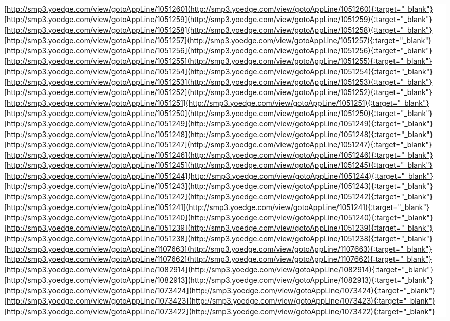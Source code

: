 [http://smp3.yoedge.com/view/gotoAppLine/1051260](http://smp3.yoedge.com/view/gotoAppLine/1051260){:target="_blank"}
[http://smp3.yoedge.com/view/gotoAppLine/1051259](http://smp3.yoedge.com/view/gotoAppLine/1051259){:target="_blank"}
[http://smp3.yoedge.com/view/gotoAppLine/1051258](http://smp3.yoedge.com/view/gotoAppLine/1051258){:target="_blank"}
[http://smp3.yoedge.com/view/gotoAppLine/1051257](http://smp3.yoedge.com/view/gotoAppLine/1051257){:target="_blank"}
[http://smp3.yoedge.com/view/gotoAppLine/1051256](http://smp3.yoedge.com/view/gotoAppLine/1051256){:target="_blank"}
[http://smp3.yoedge.com/view/gotoAppLine/1051255](http://smp3.yoedge.com/view/gotoAppLine/1051255){:target="_blank"}
[http://smp3.yoedge.com/view/gotoAppLine/1051254](http://smp3.yoedge.com/view/gotoAppLine/1051254){:target="_blank"}
[http://smp3.yoedge.com/view/gotoAppLine/1051253](http://smp3.yoedge.com/view/gotoAppLine/1051253){:target="_blank"}
[http://smp3.yoedge.com/view/gotoAppLine/1051252](http://smp3.yoedge.com/view/gotoAppLine/1051252){:target="_blank"}
[http://smp3.yoedge.com/view/gotoAppLine/1051251](http://smp3.yoedge.com/view/gotoAppLine/1051251){:target="_blank"}
[http://smp3.yoedge.com/view/gotoAppLine/1051250](http://smp3.yoedge.com/view/gotoAppLine/1051250){:target="_blank"}
[http://smp3.yoedge.com/view/gotoAppLine/1051249](http://smp3.yoedge.com/view/gotoAppLine/1051249){:target="_blank"}
[http://smp3.yoedge.com/view/gotoAppLine/1051248](http://smp3.yoedge.com/view/gotoAppLine/1051248){:target="_blank"}
[http://smp3.yoedge.com/view/gotoAppLine/1051247](http://smp3.yoedge.com/view/gotoAppLine/1051247){:target="_blank"}
[http://smp3.yoedge.com/view/gotoAppLine/1051246](http://smp3.yoedge.com/view/gotoAppLine/1051246){:target="_blank"}
[http://smp3.yoedge.com/view/gotoAppLine/1051245](http://smp3.yoedge.com/view/gotoAppLine/1051245){:target="_blank"}
[http://smp3.yoedge.com/view/gotoAppLine/1051244](http://smp3.yoedge.com/view/gotoAppLine/1051244){:target="_blank"}
[http://smp3.yoedge.com/view/gotoAppLine/1051243](http://smp3.yoedge.com/view/gotoAppLine/1051243){:target="_blank"}
[http://smp3.yoedge.com/view/gotoAppLine/1051242](http://smp3.yoedge.com/view/gotoAppLine/1051242){:target="_blank"}
[http://smp3.yoedge.com/view/gotoAppLine/1051241](http://smp3.yoedge.com/view/gotoAppLine/1051241){:target="_blank"}
[http://smp3.yoedge.com/view/gotoAppLine/1051240](http://smp3.yoedge.com/view/gotoAppLine/1051240){:target="_blank"}
[http://smp3.yoedge.com/view/gotoAppLine/1051239](http://smp3.yoedge.com/view/gotoAppLine/1051239){:target="_blank"}
[http://smp3.yoedge.com/view/gotoAppLine/1051238](http://smp3.yoedge.com/view/gotoAppLine/1051238){:target="_blank"}
[http://smp3.yoedge.com/view/gotoAppLine/1107663](http://smp3.yoedge.com/view/gotoAppLine/1107663){:target="_blank"}
[http://smp3.yoedge.com/view/gotoAppLine/1107662](http://smp3.yoedge.com/view/gotoAppLine/1107662){:target="_blank"}
[http://smp3.yoedge.com/view/gotoAppLine/1082914](http://smp3.yoedge.com/view/gotoAppLine/1082914){:target="_blank"}
[http://smp3.yoedge.com/view/gotoAppLine/1082913](http://smp3.yoedge.com/view/gotoAppLine/1082913){:target="_blank"}
[http://smp3.yoedge.com/view/gotoAppLine/1073424](http://smp3.yoedge.com/view/gotoAppLine/1073424){:target="_blank"}
[http://smp3.yoedge.com/view/gotoAppLine/1073423](http://smp3.yoedge.com/view/gotoAppLine/1073423){:target="_blank"}
[http://smp3.yoedge.com/view/gotoAppLine/1073422](http://smp3.yoedge.com/view/gotoAppLine/1073422){:target="_blank"}


